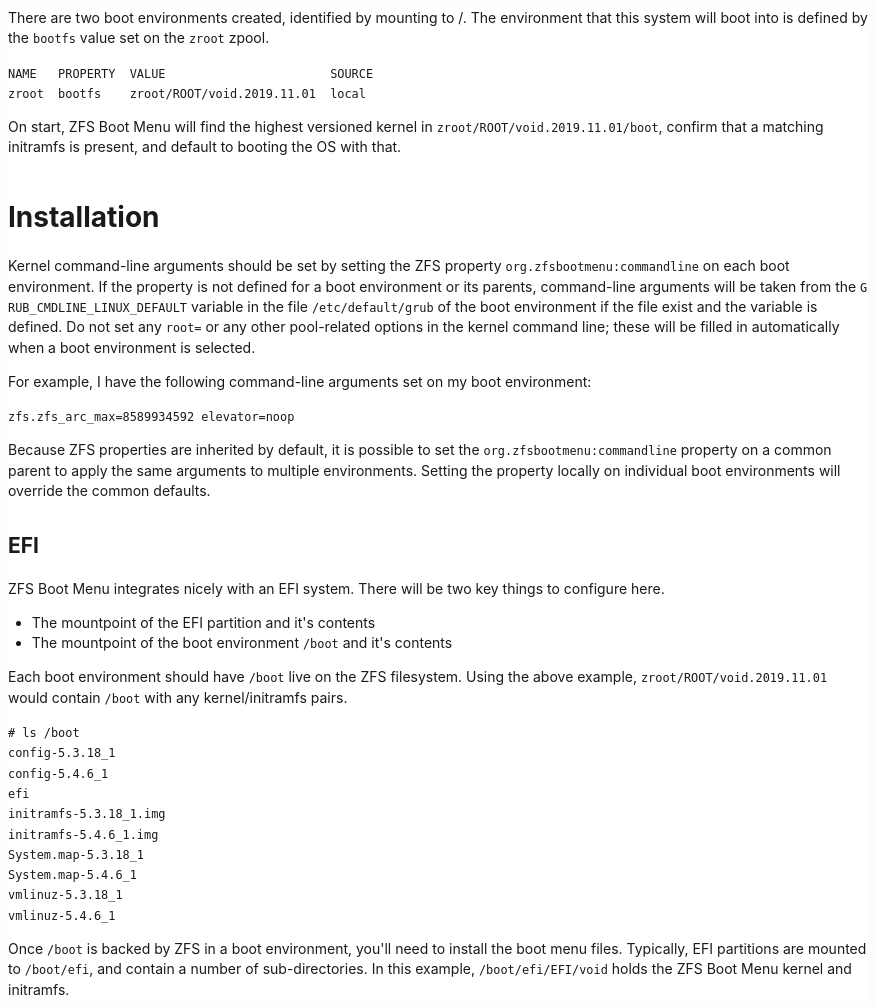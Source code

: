 There are two boot environments created, identified by mounting to /.  The environment that this system will boot into is defined by the `bootfs` value set on the `zroot` zpool.

```
NAME   PROPERTY  VALUE                       SOURCE
zroot  bootfs    zroot/ROOT/void.2019.11.01  local
```

On start, ZFS Boot Menu will find the highest versioned kernel in `zroot/ROOT/void.2019.11.01/boot`, confirm that a matching initramfs is present, and default to booting the OS with that.

# Installation

Kernel command-line arguments should be set by setting the ZFS property `org.zfsbootmenu:commandline` on each boot environment. If the property is not defined for a boot environment or its parents, command-line arguments will be taken from the `GRUB_CMDLINE_LINUX_DEFAULT` variable in the file `/etc/default/grub` of the boot environment if the file exist and the variable is defined. Do not set any `root=` or any other pool-related options in the kernel command line; these will be filled in automatically when a boot environment is selected.

For example, I have the following command-line arguments set on my boot environment:

```
zfs.zfs_arc_max=8589934592 elevator=noop
```

Because ZFS properties are inherited by default, it is possible to set the `org.zfsbootmenu:commandline` property on a common parent to apply the same arguments to multiple environments. Setting the property locally on individual boot environments will override the common defaults.

## EFI

ZFS Boot Menu integrates nicely with an EFI system. There will be two key things to configure here.

* The mountpoint of the EFI partition and it's contents
* The mountpoint of the boot environment `/boot` and it's contents

Each boot environment should have `/boot` live on the ZFS filesystem. Using the above example, `zroot/ROOT/void.2019.11.01` would contain `/boot` with any kernel/initramfs pairs.

```
# ls /boot
config-5.3.18_1
config-5.4.6_1
efi
initramfs-5.3.18_1.img
initramfs-5.4.6_1.img
System.map-5.3.18_1
System.map-5.4.6_1
vmlinuz-5.3.18_1
vmlinuz-5.4.6_1
```


Once `/boot` is backed by ZFS in a boot environment, you'll need to install the boot menu files. Typically, EFI partitions are mounted to `/boot/efi`, and contain a number of sub-directories. In this example, `/boot/efi/EFI/void` holds the ZFS Boot Menu kernel and initramfs.
